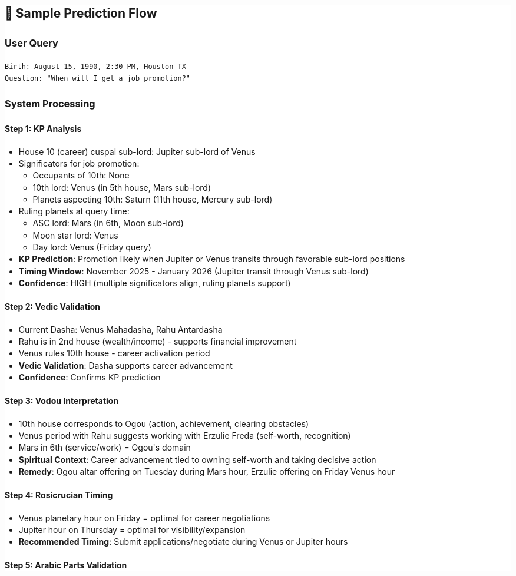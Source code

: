 
## 🎯 Sample Prediction Flow

### User Query

```
Birth: August 15, 1990, 2:30 PM, Houston TX
Question: "When will I get a job promotion?"
```

### System Processing

#### Step 1: KP Analysis

- House 10 (career) cuspal sub-lord: Jupiter sub-lord of Venus
- Significators for job promotion:
  - Occupants of 10th: None
  - 10th lord: Venus (in 5th house, Mars sub-lord)
  - Planets aspecting 10th: Saturn (11th house, Mercury sub-lord)
- Ruling planets at query time:
  - ASC lord: Mars (in 6th, Moon sub-lord)
  - Moon star lord: Venus
  - Day lord: Venus (Friday query)
- **KP Prediction**: Promotion likely when Jupiter or Venus transits through favorable sub-lord positions
- **Timing Window**: November 2025 - January 2026 (Jupiter transit through Venus sub-lord)
- **Confidence**: HIGH (multiple significators align, ruling planets support)

#### Step 2: Vedic Validation

- Current Dasha: Venus Mahadasha, Rahu Antardasha
- Rahu is in 2nd house (wealth/income) - supports financial improvement
- Venus rules 10th house - career activation period
- **Vedic Validation**: Dasha supports career advancement
- **Confidence**: Confirms KP prediction

#### Step 3: Vodou Interpretation

- 10th house corresponds to Ogou (action, achievement, clearing obstacles)
- Venus period with Rahu suggests working with Erzulie Freda (self-worth, recognition)
- Mars in 6th (service/work) = Ogou's domain
- **Spiritual Context**: Career advancement tied to owning self-worth and taking decisive action
- **Remedy**: Ogou altar offering on Tuesday during Mars hour, Erzulie offering on Friday Venus hour

#### Step 4: Rosicrucian Timing

- Venus planetary hour on Friday = optimal for career negotiations
- Jupiter hour on Thursday = optimal for visibility/expansion
- **Recommended Timing**: Submit applications/negotiate during Venus or Jupiter hours

#### Step 5: Arabic Parts Validation
